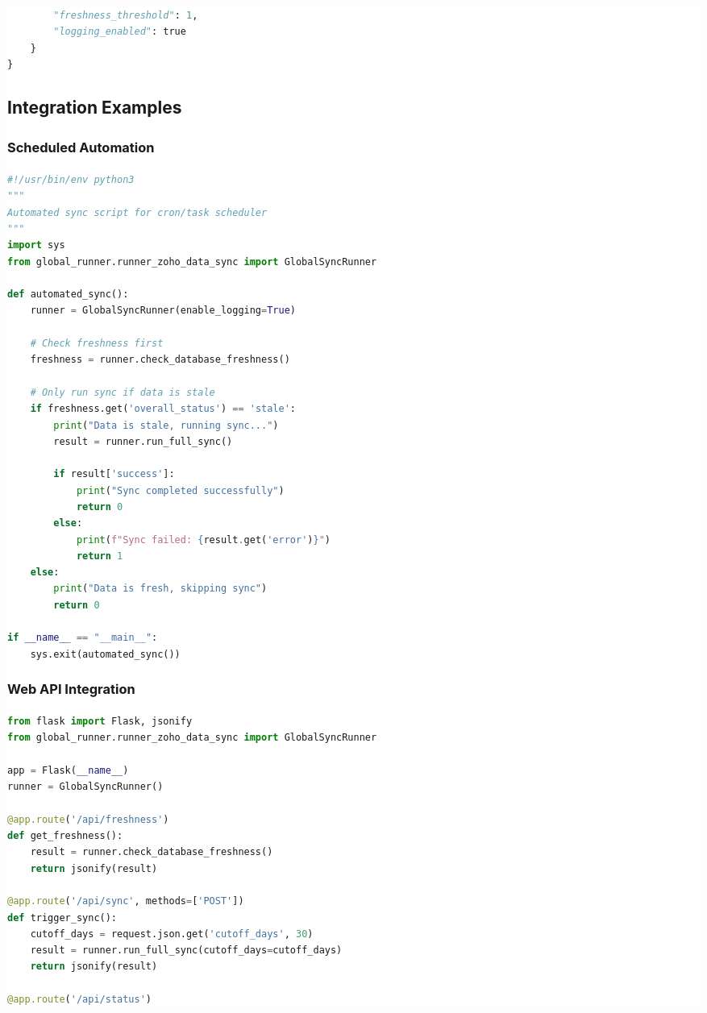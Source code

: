 ```python
        "freshness_threshold": 1,
        "logging_enabled": true
    }
}
```

## Integration Examples

### Scheduled Automation
```python
#!/usr/bin/env python3
"""
Automated sync script for cron/task scheduler
"""
import sys
from global_runner.runner_zoho_data_sync import GlobalSyncRunner

def automated_sync():
    runner = GlobalSyncRunner(enable_logging=True)
    
    # Check freshness first
    freshness = runner.check_database_freshness()
    
    # Only run sync if data is stale
    if freshness.get('overall_status') == 'stale':
        print("Data is stale, running sync...")
        result = runner.run_full_sync()
        
        if result['success']:
            print("Sync completed successfully")
            return 0
        else:
            print(f"Sync failed: {result.get('error')}")
            return 1
    else:
        print("Data is fresh, skipping sync")
        return 0

if __name__ == "__main__":
    sys.exit(automated_sync())
```

### Web API Integration
```python
from flask import Flask, jsonify
from global_runner.runner_zoho_data_sync import GlobalSyncRunner

app = Flask(__name__)
runner = GlobalSyncRunner()

@app.route('/api/freshness')
def get_freshness():
    result = runner.check_database_freshness()
    return jsonify(result)

@app.route('/api/sync', methods=['POST'])
def trigger_sync():
    cutoff_days = request.json.get('cutoff_days', 30)
    result = runner.run_full_sync(cutoff_days=cutoff_days)
    return jsonify(result)

@app.route('/api/status')
```